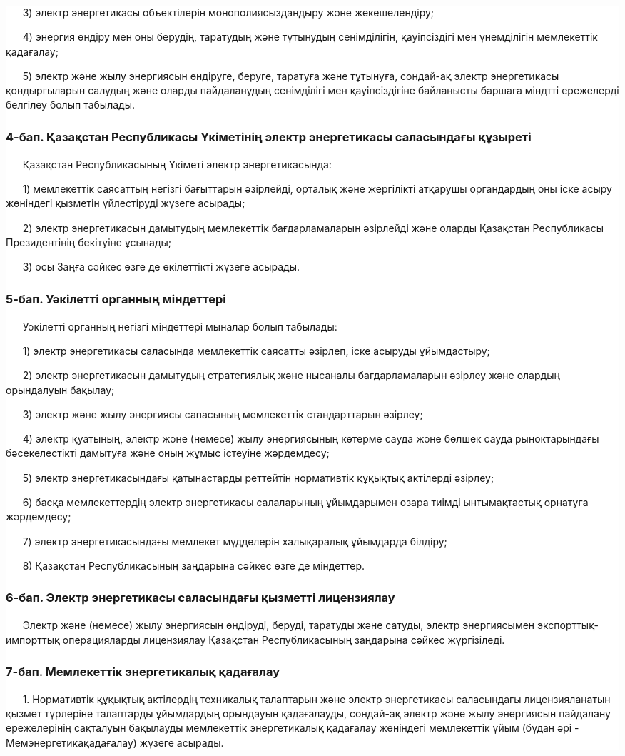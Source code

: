       3) электр энергетикасы объектілерін монополиясыздандыру және жекешелендіру;

      4) энергия өндіру мен оны берудің, таратудың және тұтынудың сенімділігін, қауіпсіздігі мен үнемділігін мемлекеттік қадағалау;

      5) электр және жылу энергиясын өндіруге, беруге, таратуға және тұтынуға, сондай-ақ электр энергетикасы қондырғыларын салудың және оларды пайдаланудың сенімділігі мен қауіпсіздігіне байланысты баршаға міндтті ережелерді белгілеу болып табылады.

### 4-бап. Қазақстан Республикасы Үкіметінің электр энергетикасы саласындағы құзыреті

      Қазақстан Республикасының Үкіметі электр энергетикасында:

      1) мемлекеттік саясаттың негізгі бағыттарын әзірлейді, орталық және жергілікті атқарушы органдардың оны іске асыру жөніндегі қызметін үйлестіруді жүзеге асырады;

      2) электр энергетикасын дамытудың мемлекеттік бағдарламаларын әзірлейді және оларды Қазақстан Республикасы Президентінің бекітуіне ұсынады;

      3) осы Заңға сәйкес өзге де өкілеттікті жүзеге асырады.

### 5-бап. Уәкілетті органның міндеттері

      Уәкілетті органның негізгі міндеттері мыналар болып табылады:

      1) электр энергетикасы саласында мемлекеттік саясатты әзірлеп, іске асыруды ұйымдастыру;

      2) электр энергетикасын дамытудың стратегиялық және нысаналы бағдарламаларын әзірлеу және олардың орындалуын бақылау;

      3) электр және жылу энергиясы сапасының мемлекеттік стандарттарын әзірлеу;

      4) электр қуатының, электр және (немесе) жылу энергиясының көтерме сауда және бөлшек сауда рыноктарындағы бәсекелестікті дамытуға және оның жұмыс істеуіне жәрдемдесу;

      5) электр энергетикасындағы қатынастарды реттейтін нормативтік құқықтық актілерді әзірлеу;

      6) басқа мемлекеттердің электр энергетикасы салаларының ұйымдарымен өзара тиімді ынтымақтастық орнатуға жәрдемдесу;

      7) электр энергетикасындағы мемлекет мүдделерін халықаралық ұйымдарда білдіру;

      8) Қазақстан Республикасының заңдарына сәйкес өзге де міндеттер.

### 6-бап. Электр энергетикасы саласындағы қызметті лицензиялау

      Электр және (немесе) жылу энергиясын өндіруді, беруді, таратуды және сатуды, электр энергиясымен экспорттық-импорттық операцияларды лицензиялау Қазақстан Республикасының заңдарына сәйкес жүргізіледі.

### 7-бап. Мемлекеттік энергетикалық қадағалау

      1. Нормативтік құқықтық актілердің техникалық талаптарын және электр энергетикасы саласындағы лицензияланатын қызмет түрлеріне талаптарды ұйымдардың орындауын қадағалауды, сондай-ақ электр және жылу энергиясын пайдалану ережелерінің сақталуын бақылауды мемлекеттік энергетикалық қадағалау жөніндегі мемлекеттік ұйым (бұдан әрі - Мемэнергетикақадағалау) жүзеге асырады.

